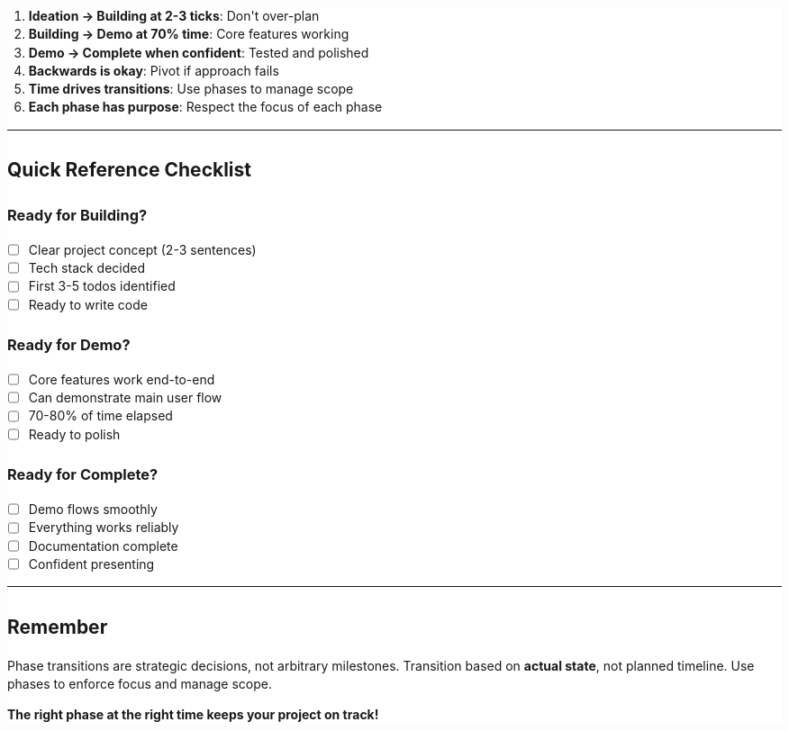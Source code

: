 1. **Ideation → Building at 2-3 ticks**: Don't over-plan
2. **Building → Demo at 70% time**: Core features working
3. **Demo → Complete when confident**: Tested and polished
4. **Backwards is okay**: Pivot if approach fails
5. **Time drives transitions**: Use phases to manage scope
6. **Each phase has purpose**: Respect the focus of each phase

---

## Quick Reference Checklist

### Ready for Building?
- [ ] Clear project concept (2-3 sentences)
- [ ] Tech stack decided
- [ ] First 3-5 todos identified
- [ ] Ready to write code

### Ready for Demo?
- [ ] Core features work end-to-end
- [ ] Can demonstrate main user flow
- [ ] 70-80% of time elapsed
- [ ] Ready to polish

### Ready for Complete?
- [ ] Demo flows smoothly
- [ ] Everything works reliably
- [ ] Documentation complete
- [ ] Confident presenting

---

## Remember

Phase transitions are strategic decisions, not arbitrary milestones. Transition based on **actual state**, not planned timeline. Use phases to enforce focus and manage scope.

**The right phase at the right time keeps your project on track!**
